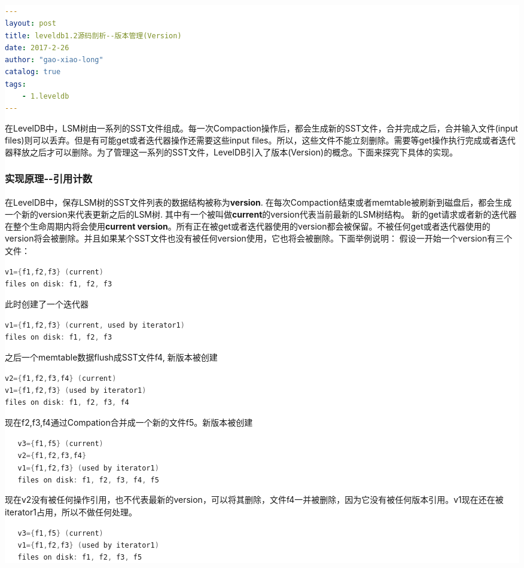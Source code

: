 ```yaml
---
layout: post
title: leveldb1.2源码剖析--版本管理(Version)
date: 2017-2-26
author: "gao-xiao-long"
catalog: true
tags:
    - 1.leveldb
---
```


在LevelDB中，LSM树由一系列的SST文件组成。每一次Compaction操作后，都会生成新的SST文件，合并完成之后，合并输入文件(input files)则可以丢弃。但是有可能get或者迭代器操作还需要这些input files。所以，这些文件不能立刻删除。需要等get操作执行完成或者迭代器释放之后才可以删除。为了管理这一系列的SST文件，LevelDB引入了版本(Version)的概念。下面来探究下具体的实现。

### 实现原理--引用计数

在LevelDB中，保存LSM树的SST文件列表的数据结构被称为**version**. 在每次Compaction结束或者memtable被刷新到磁盘后，都会生成一个新的version来代表更新之后的LSM树. 其中有一个被叫做**current**的version代表当前最新的LSM树结构。
新的get请求或者新的迭代器在整个生命周期内将会使用**current version**。所有正在被get或者迭代器使用的version都会被保留。不被任何get或者迭代器使用的version将会被删除。并且如果某个SST文件也没有被任何version使用，它也将会被删除。下面举例说明：
假设一开始一个version有三个文件：

```c++
v1={f1,f2,f3} (current)
files on disk: f1, f2, f3
```

此时创建了一个迭代器

```c++
v1={f1,f2,f3} (current, used by iterator1)
files on disk: f1, f2, f3
```

之后一个memtable数据flush成SST文件f4, 新版本被创建

```c++
v2={f1,f2,f3,f4} (current)
v1={f1,f2,f3} (used by iterator1)
files on disk: f1, f2, f3, f4
```

现在f2,f3,f4通过Compation合并成一个新的文件f5。新版本被创建

```c++
   v3={f1,f5} (current)
   v2={f1,f2,f3,f4}
   v1={f1,f2,f3} (used by iterator1)
   files on disk: f1, f2, f3, f4, f5
```

现在v2没有被任何操作引用，也不代表最新的version，可以将其删除，文件f4一并被删除，因为它没有被任何版本引用。v1现在还在被iterator1占用，所以不做任何处理。

```c++
   v3={f1,f5} (current)
   v1={f1,f2,f3} (used by iterator1)
   files on disk: f1, f2, f3, f5
```
